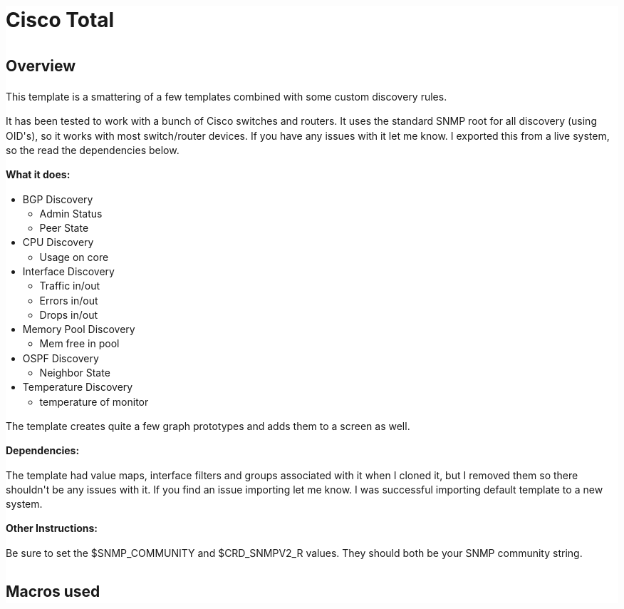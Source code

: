 # Cisco Total

## Overview

This template is a smattering of a few templates combined with some custom discovery rules.


It has been tested to work with a bunch of Cisco switches and routers. It uses the standard SNMP root for all discovery (using OID's), so it works with most switch/router devices. If you have any issues with it let me know. I exported this from a live system, so the read the dependencies below.


**What it does:**


* BGP Discovery
	+ Admin Status
	+ Peer State
* CPU Discovery
	+ Usage on core
* Interface Discovery
	+ Traffic in/out
	+ Errors in/out
	+ Drops in/out
* Memory Pool Discovery
	+ Mem free in pool
* OSPF Discovery
	+ Neighbor State
* Temperature Discovery
	+ temperature of monitor


The template creates quite a few graph prototypes and adds them to a screen as well.


 


**Dependencies:**


The template had value maps, interface filters and groups associated with it when I cloned it, but I removed them so there shouldn't be any issues with it. If you find an issue importing let me know. I was successful importing default template to a new system.


 


**Other Instructions:**


Be sure to set the $SNMP\_COMMUNITY and $CRD\_SNMPV2\_R values. They should both be your SNMP community string.


 



## Macros used
